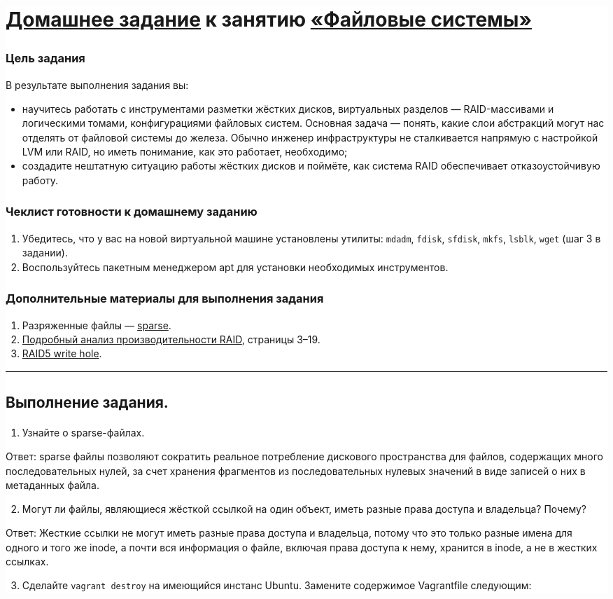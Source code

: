# [Домашнее задание](https://github.com/a-prokopyev-resume/sysadm-homeworks/tree/devsys10/03-sysadmin-05-fs) к занятию [«Файловые системы»](https://netology.ru/profile/program/sys-dev-27/lessons/242280/lesson_items/1286601)

### Цель задания

В результате выполнения задания вы: 

* научитесь работать с инструментами разметки жёстких дисков, виртуальных разделов — RAID-массивами и логическими томами, конфигурациями файловых систем. Основная задача — понять, какие слои абстракций могут нас отделять от файловой системы до железа. Обычно инженер инфраструктуры не сталкивается напрямую с настройкой LVM или RAID, но иметь понимание, как это работает, необходимо;
* создадите нештатную ситуацию работы жёстких дисков и поймёте, как система RAID обеспечивает отказоустойчивую работу.

### Чеклист готовности к домашнему заданию

1. Убедитесь, что у вас на новой виртуальной машине установлены утилиты: `mdadm`, `fdisk`, `sfdisk`, `mkfs`, `lsblk`, `wget` (шаг 3 в задании).  
2. Воспользуйтесь пакетным менеджером apt для установки необходимых инструментов.

### Дополнительные материалы для выполнения задания

1. Разряженные файлы — [sparse](https://ru.wikipedia.org/wiki/%D0%A0%D0%B0%D0%B7%D1%80%D0%B5%D0%B6%D1%91%D0%BD%D0%BD%D1%8B%D0%B9_%D1%84%D0%B0%D0%B9%D0%BB).
2. [Подробный анализ производительности RAID](https://www.baarf.dk/BAARF/0.Millsap1996.08.21-VLDB.pdf), страницы 3–19.
3. [RAID5 write hole](https://www.intel.com/content/www/us/en/support/articles/000057368/memory-and-storage.html).


------

## Выполнение задания.

1. Узнайте о sparse-файлах. 

Ответ: sparse файлы позволяют сократить реальное потребление дискового пространства для файлов, содержащих много последовательных нулей, 
за счет хранения фрагментов из последовательных нулевых значений в виде записей о них в метаданных файла.

2. Могут ли файлы, являющиеся жёсткой ссылкой на один объект, иметь разные права доступа и владельца? Почему?

Ответ: Жесткие ссылки не могут иметь разные права доступа и владельца, потому что это только разные имена для одного и того же inode, 
а почти вся информация о файле, включая права доступа к нему, хранится в inode, а не в жестких ссылках.

3. Сделайте `vagrant destroy` на имеющийся инстанс Ubuntu. Замените содержимое Vagrantfile следующим:
